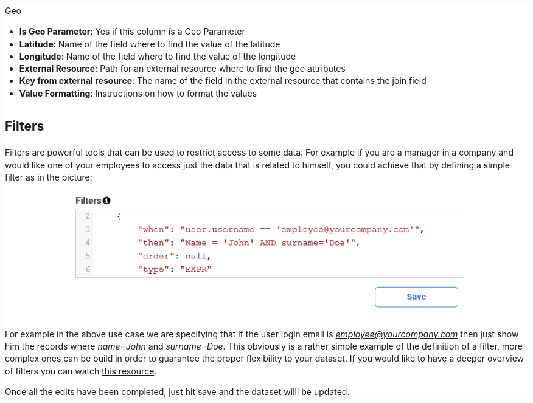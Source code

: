 Geo
- **Is Geo Parameter**: Yes if this column is a Geo Parameter
- **Latitude**: Name of the field where to find the value of the latitude
- **Longitude**: Name of the field where to find the value of the longitude
- **External Resource**: Path for an external resource where to find the geo attributes
- **Key from external resource**: The name of the field in the external resource that contains the join field
- **Value Formatting**: Instructions on how to format the values

## Filters

Filters are powerful tools that can be used to restrict access to some data. For example if you are a manager in a company and would like one of your employees to access just the data that is related to himself, you could achieve that by defining a simple filter as in the picture:

<p align="center">
  <img src="media/filters-example.PNG" width="650" />
</p>

For example in the above use case we are specifying that if the user login email is *employee@yourcompany.com* then just show him the records where *name=John* and *surname=Doe*. This obviously is a rather simple example of the definition of a filter, more complex ones can be build in order to guarantee the proper flexibility to your dataset. If you would like to have a deeper overview of filters you can watch [this resource](https://docs.askdata.com/docs/dataset-filters-configuration).


Once all the edits have been completed, just hit save and the dataset willl be updated.
